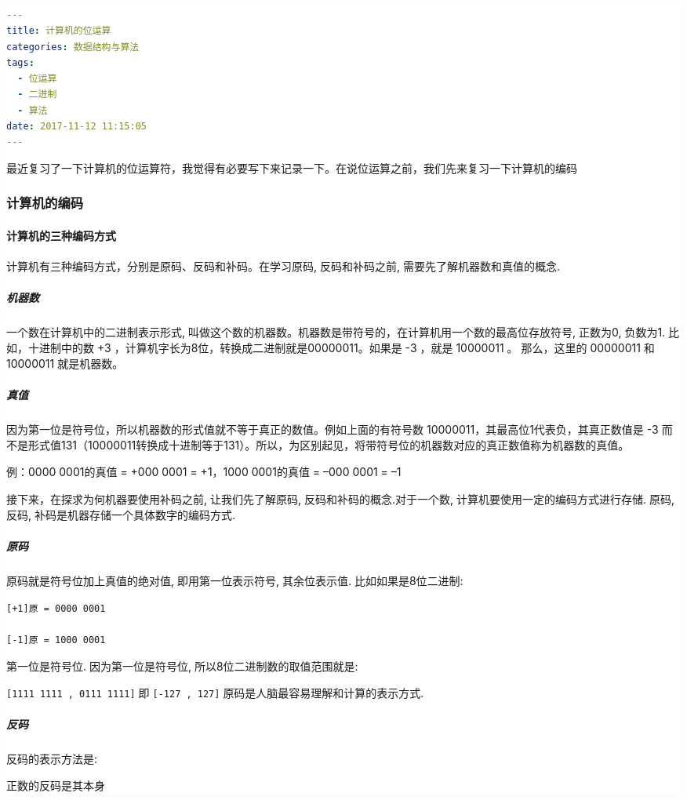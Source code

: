 ```yaml
---
title: 计算机的位运算
categories: 数据结构与算法
tags:
  - 位运算
  - 二进制
  - 算法
date: 2017-11-12 11:15:05
---
```


最近复习了一下计算机的位运算符，我觉得有必要写下来记录一下。在说位运算之前，我们先来复习一下计算机的编码


### 计算机的编码

#### 计算机的三种编码方式

计算机有三种编码方式，分别是原码、反码和补码。在学习原码, 反码和补码之前, 需要先了解机器数和真值的概念.

##### 机器数

一个数在计算机中的二进制表示形式,  叫做这个数的机器数。机器数是带符号的，在计算机用一个数的最高位存放符号, 正数为0, 负数为1.
比如，十进制中的数 +3 ，计算机字长为8位，转换成二进制就是00000011。如果是 -3 ，就是 10000011 。
那么，这里的 00000011 和 10000011 就是机器数。


##### 真值

因为第一位是符号位，所以机器数的形式值就不等于真正的数值。例如上面的有符号数 10000011，其最高位1代表负，其真正数值是 -3 而不是形式值131（10000011转换成十进制等于131）。所以，为区别起见，将带符号位的机器数对应的真正数值称为机器数的真值。

例：0000 0001的真值 = +000 0001 = +1，1000 0001的真值 = –000 0001 = –1

接下来，在探求为何机器要使用补码之前, 让我们先了解原码, 反码和补码的概念.对于一个数, 计算机要使用一定的编码方式进行存储. 原码, 反码, 补码是机器存储一个具体数字的编码方式.

##### 原码
原码就是符号位加上真值的绝对值, 即用第一位表示符号, 其余位表示值. 比如如果是8位二进制:
```
[+1]原 = 0000 0001
   
[-1]原 = 1000 0001
```
第一位是符号位. 因为第一位是符号位, 所以8位二进制数的取值范围就是:

`[1111 1111 , 0111 1111]`
即
`[-127 , 127]`
原码是人脑最容易理解和计算的表示方式.

##### 反码

反码的表示方法是:

正数的反码是其本身

